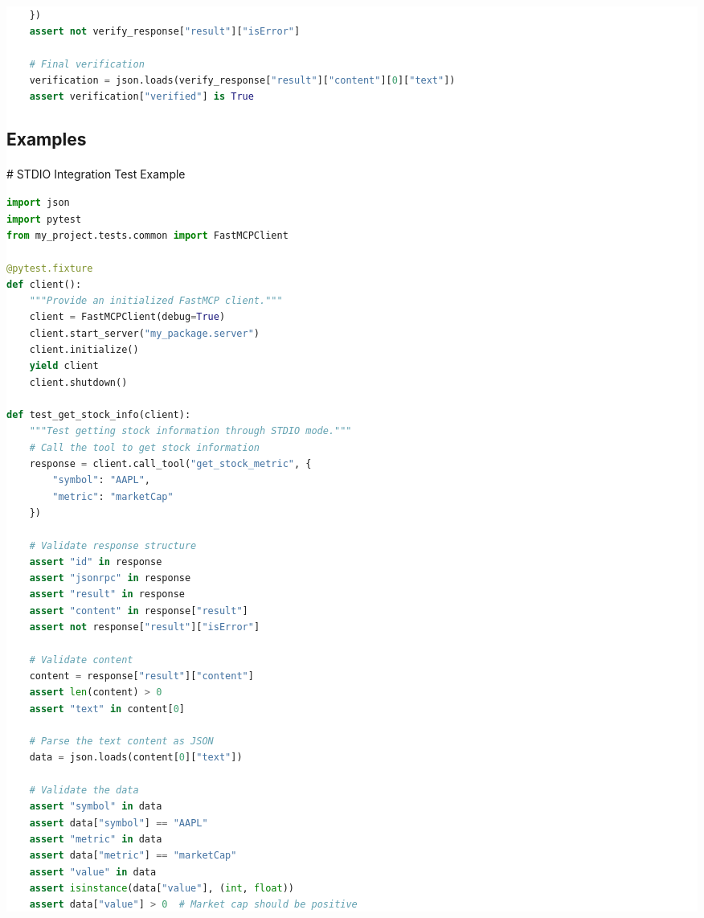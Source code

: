 ```python
    })
    assert not verify_response["result"]["isError"]
    
    # Final verification
    verification = json.loads(verify_response["result"]["content"][0]["text"])
    assert verification["verified"] is True
```

## Examples

<example>
# STDIO Integration Test Example

```python
import json
import pytest
from my_project.tests.common import FastMCPClient

@pytest.fixture
def client():
    """Provide an initialized FastMCP client."""
    client = FastMCPClient(debug=True)
    client.start_server("my_package.server")
    client.initialize()
    yield client
    client.shutdown()

def test_get_stock_info(client):
    """Test getting stock information through STDIO mode."""
    # Call the tool to get stock information
    response = client.call_tool("get_stock_metric", {
        "symbol": "AAPL",
        "metric": "marketCap"
    })
    
    # Validate response structure
    assert "id" in response
    assert "jsonrpc" in response
    assert "result" in response
    assert "content" in response["result"]
    assert not response["result"]["isError"]
    
    # Validate content
    content = response["result"]["content"]
    assert len(content) > 0
    assert "text" in content[0]
    
    # Parse the text content as JSON
    data = json.loads(content[0]["text"])
    
    # Validate the data
    assert "symbol" in data
    assert data["symbol"] == "AAPL"
    assert "metric" in data
    assert data["metric"] == "marketCap"
    assert "value" in data
    assert isinstance(data["value"], (int, float))
    assert data["value"] > 0  # Market cap should be positive
```
